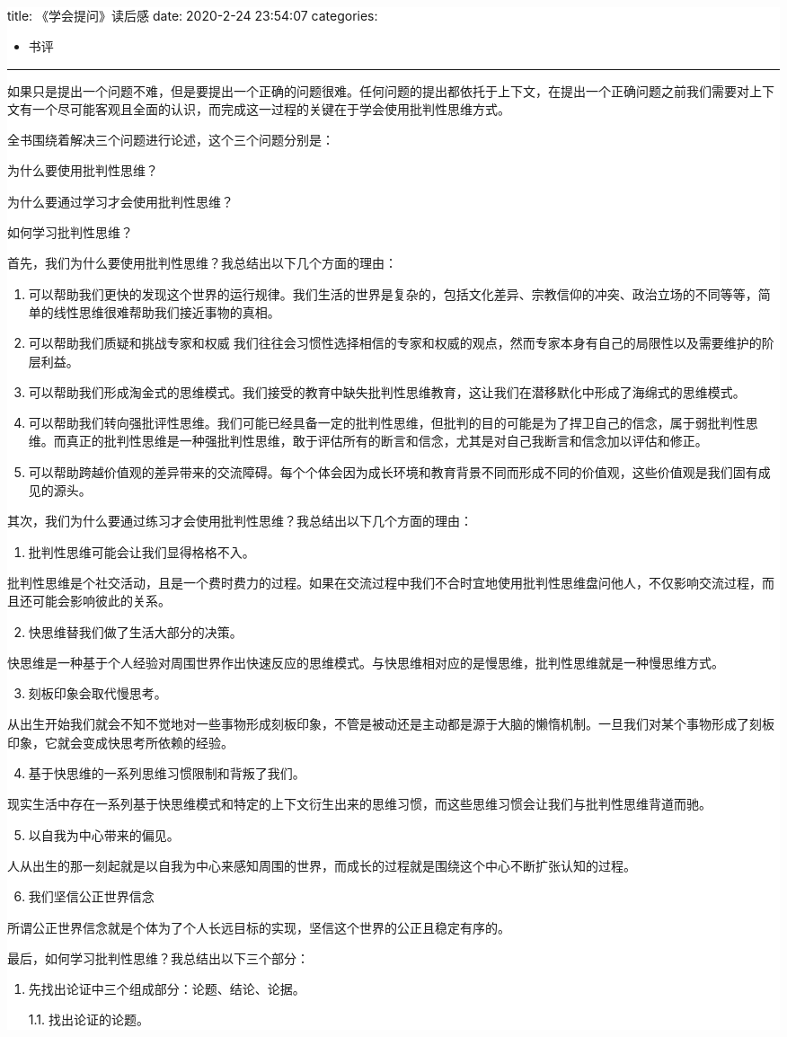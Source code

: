 title: 《学会提问》读后感
date: 2020-2-24 23:54:07
categories:
- 书评

---

如果只是提出一个问题不难，但是要提出一个正确的问题很难。任何问题的提出都依托于上下文，在提出一个正确问题之前我们需要对上下文有一个尽可能客观且全面的认识，而完成这一过程的关键在于学会使用批判性思维方式。



全书围绕着解决三个问题进行论述，这个三个问题分别是：

为什么要使用批判性思维？

为什么要通过学习才会使用批判性思维？

如何学习批判性思维？

首先，我们为什么要使用批判性思维？我总结出以下几个方面的理由：

1. 可以帮助我们更快的发现这个世界的运行规律。我们生活的世界是复杂的，包括文化差异、宗教信仰的冲突、政治立场的不同等等，简单的线性思维很难帮助我们接近事物的真相。

2. 可以帮助我们质疑和挑战专家和权威 我们往往会习惯性选择相信的专家和权威的观点，然而专家本身有自己的局限性以及需要维护的阶层利益。

3. 可以帮助我们形成淘金式的思维模式。我们接受的教育中缺失批判性思维教育，这让我们在潜移默化中形成了海绵式的思维模式。

4. 可以帮助我们转向强批评性思维。我们可能已经具备一定的批判性思维，但批判的目的可能是为了捍卫自己的信念，属于弱批判性思维。而真正的批判性思维是一种强批判性思维，敢于评估所有的断言和信念，尤其是对自己我断言和信念加以评估和修正。

5. 可以帮助跨越价值观的差异带来的交流障碍。每个个体会因为成长环境和教育背景不同而形成不同的价值观，这些价值观是我们固有成见的源头。

其次，我们为什么要通过练习才会使用批判性思维？我总结出以下几个方面的理由：

1. 批判性思维可能会让我们显得格格不入。

批判性思维是个社交活动，且是一个费时费力的过程。如果在交流过程中我们不合时宜地使用批判性思维盘问他人，不仅影响交流过程，而且还可能会影响彼此的关系。

2. 快思维替我们做了生活大部分的决策。

快思维是一种基于个人经验对周围世界作出快速反应的思维模式。与快思维相对应的是慢思维，批判性思维就是一种慢思维方式。

3. 刻板印象会取代慢思考。

从出生开始我们就会不知不觉地对一些事物形成刻板印象，不管是被动还是主动都是源于大脑的懒惰机制。一旦我们对某个事物形成了刻板印象，它就会变成快思考所依赖的经验。

4. 基于快思维的一系列思维习惯限制和背叛了我们。

现实生活中存在一系列基于快思维模式和特定的上下文衍生出来的思维习惯，而这些思维习惯会让我们与批判性思维背道而驰。

5. 以自我为中心带来的偏见。

人从出生的那一刻起就是以自我为中心来感知周围的世界，而成长的过程就是围绕这个中心不断扩张认知的过程。

6. 我们坚信公正世界信念

所谓公正世界信念就是个体为了个人长远目标的实现，坚信这个世界的公正且稳定有序的。

最后，如何学习批判性思维？我总结出以下三个部分：

1. 先找出论证中三个组成部分：论题、结论、论据。

	1.1. 找出论证的论题。
